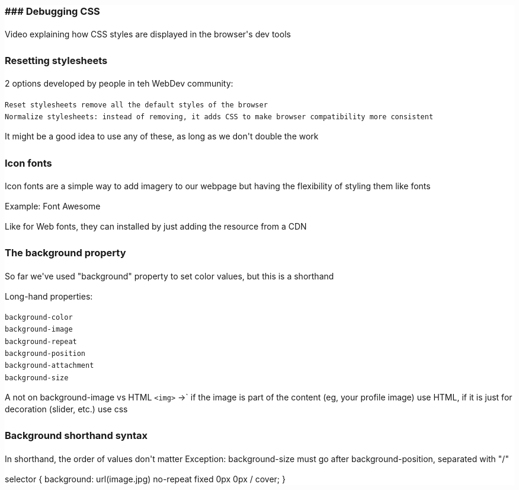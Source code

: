 

### ### Debugging CSS

Video explaining how CSS styles are displayed in the browser's dev tools



### Resetting stylesheets

2 options developed by people in teh WebDev community:

    Reset stylesheets remove all the default styles of the browser
    Normalize stylesheets: instead of removing, it adds CSS to make browser compatibility more consistent


It might be a good idea to use any of these, as long as we don't double the work



### Icon fonts

Icon fonts are a simple way to add imagery to our webpage but having the flexibility of styling them like fonts

Example: Font Awesome

Like for Web fonts, they can installed by just adding the resource from a CDN



### The background property

So far we've used "background" property to set color values, but this is a shorthand

Long-hand properties:

    background-color
    background-image
    background-repeat
    background-position
    background-attachment
    background-size


A not on background-image vs HTML `<img>`
->` if the image is part of the content (eg, your profile image) use HTML, if it is just for decoration (slider, etc.) use css


### Background shorthand syntax

In shorthand, the order of values don't matter
Exception: background-size must go after background-position, separated with "/"

selector {
    background: url(image.jpg) no-repeat fixed 0px 0px / cover;
}
